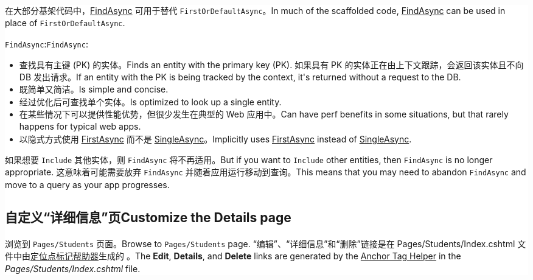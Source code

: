 <span data-ttu-id="4e6bf-375">在大部分基架代码中，[FindAsync](/dotnet/api/microsoft.entityframeworkcore.dbcontext.findasync#Microsoft_EntityFrameworkCore_DbContext_FindAsync_System_Type_System_Object___) 可用于替代 `FirstOrDefaultAsync`。</span><span class="sxs-lookup"><span data-stu-id="4e6bf-375">In much of the scaffolded code, [FindAsync](/dotnet/api/microsoft.entityframeworkcore.dbcontext.findasync#Microsoft_EntityFrameworkCore_DbContext_FindAsync_System_Type_System_Object___) can be used in place of `FirstOrDefaultAsync`.</span></span>

<span data-ttu-id="4e6bf-376">`FindAsync`:</span><span class="sxs-lookup"><span data-stu-id="4e6bf-376">`FindAsync`:</span></span>

* <span data-ttu-id="4e6bf-377">查找具有主键 (PK) 的实体。</span><span class="sxs-lookup"><span data-stu-id="4e6bf-377">Finds an entity with the primary key (PK).</span></span> <span data-ttu-id="4e6bf-378">如果具有 PK 的实体正在由上下文跟踪，会返回该实体且不向 DB 发出请求。</span><span class="sxs-lookup"><span data-stu-id="4e6bf-378">If an entity with the PK is being tracked by the context, it's returned without a request to the DB.</span></span>
* <span data-ttu-id="4e6bf-379">既简单又简洁。</span><span class="sxs-lookup"><span data-stu-id="4e6bf-379">Is simple and concise.</span></span>
* <span data-ttu-id="4e6bf-380">经过优化后可查找单个实体。</span><span class="sxs-lookup"><span data-stu-id="4e6bf-380">Is optimized to look up a single entity.</span></span>
* <span data-ttu-id="4e6bf-381">在某些情况下可以提供性能优势，但很少发生在典型的 Web 应用中。</span><span class="sxs-lookup"><span data-stu-id="4e6bf-381">Can have perf benefits in some situations, but that rarely happens for typical web apps.</span></span>
* <span data-ttu-id="4e6bf-382">以隐式方式使用 [FirstAsync](/dotnet/api/microsoft.entityframeworkcore.entityframeworkqueryableextensions.firstasync#Microsoft_EntityFrameworkCore_EntityFrameworkQueryableExtensions_FirstAsync__1_System_Linq_IQueryable___0__System_Linq_Expressions_Expression_System_Func___0_System_Boolean___System_Threading_CancellationToken_) 而不是 [SingleAsync](/dotnet/api/microsoft.entityframeworkcore.entityframeworkqueryableextensions.singleasync#Microsoft_EntityFrameworkCore_EntityFrameworkQueryableExtensions_SingleAsync__1_System_Linq_IQueryable___0__System_Linq_Expressions_Expression_System_Func___0_System_Boolean___System_Threading_CancellationToken_)。</span><span class="sxs-lookup"><span data-stu-id="4e6bf-382">Implicitly uses [FirstAsync](/dotnet/api/microsoft.entityframeworkcore.entityframeworkqueryableextensions.firstasync#Microsoft_EntityFrameworkCore_EntityFrameworkQueryableExtensions_FirstAsync__1_System_Linq_IQueryable___0__System_Linq_Expressions_Expression_System_Func___0_System_Boolean___System_Threading_CancellationToken_) instead of [SingleAsync](/dotnet/api/microsoft.entityframeworkcore.entityframeworkqueryableextensions.singleasync#Microsoft_EntityFrameworkCore_EntityFrameworkQueryableExtensions_SingleAsync__1_System_Linq_IQueryable___0__System_Linq_Expressions_Expression_System_Func___0_System_Boolean___System_Threading_CancellationToken_).</span></span>

<span data-ttu-id="4e6bf-383">如果想要 `Include` 其他实体，则 `FindAsync` 将不再适用。</span><span class="sxs-lookup"><span data-stu-id="4e6bf-383">But if you want to `Include` other entities, then `FindAsync` is no longer appropriate.</span></span> <span data-ttu-id="4e6bf-384">这意味着可能需要放弃 `FindAsync` 并随着应用运行移动到查询。</span><span class="sxs-lookup"><span data-stu-id="4e6bf-384">This means that you may need to abandon `FindAsync` and move to a query as your app progresses.</span></span>

## <a name="customize-the-details-page"></a><span data-ttu-id="4e6bf-385">自定义“详细信息”页</span><span class="sxs-lookup"><span data-stu-id="4e6bf-385">Customize the Details page</span></span>

<span data-ttu-id="4e6bf-386">浏览到 `Pages/Students` 页面。</span><span class="sxs-lookup"><span data-stu-id="4e6bf-386">Browse to `Pages/Students` page.</span></span> <span data-ttu-id="4e6bf-387">“编辑”、“详细信息”和“删除”链接是在 Pages/Students/Index.cshtml 文件中由[定位点标记帮助器](xref:mvc/views/tag-helpers/builtin-th/anchor-tag-helper)生成的  。</span><span class="sxs-lookup"><span data-stu-id="4e6bf-387">The **Edit**, **Details**, and **Delete** links are generated by the [Anchor Tag Helper](xref:mvc/views/tag-helpers/builtin-th/anchor-tag-helper) in the *Pages/Students/Index.cshtml* file.</span></span>
